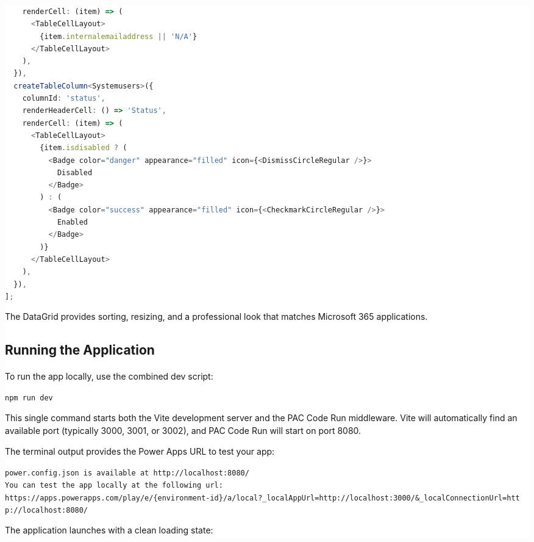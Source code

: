 ```typescript
    renderCell: (item) => (
      <TableCellLayout>
        {item.internalemailaddress || 'N/A'}
      </TableCellLayout>
    ),
  }),
  createTableColumn<Systemusers>({
    columnId: 'status',
    renderHeaderCell: () => 'Status',
    renderCell: (item) => (
      <TableCellLayout>
        {item.isdisabled ? (
          <Badge color="danger" appearance="filled" icon={<DismissCircleRegular />}>
            Disabled
          </Badge>
        ) : (
          <Badge color="success" appearance="filled" icon={<CheckmarkCircleRegular />}>
            Enabled
          </Badge>
        )}
      </TableCellLayout>
    ),
  }),
];
```

The DataGrid provides sorting, resizing, and a professional look that matches Microsoft 365 applications.

## Running the Application

To run the app locally, use the combined dev script:

```powershell
npm run dev
```

This single command starts both the Vite development server and the PAC Code Run middleware. Vite will automatically find an available port (typically 3000, 3001, or 3002), and PAC Code Run will start on port 8080.

The terminal output provides the Power Apps URL to test your app:

```
power.config.json is available at http://localhost:8080/
You can test the app locally at the following url:
https://apps.powerapps.com/play/e/{environment-id}/a/local?_localAppUrl=http://localhost:3000/&_localConnectionUrl=http://localhost:8080/
```

The application launches with a clean loading state:
